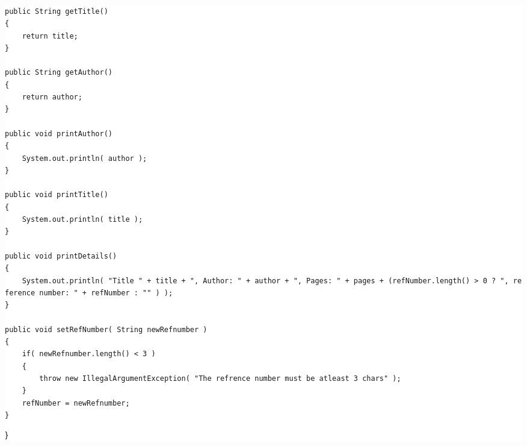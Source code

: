     public String getTitle()
    {
        return title;
    }

    public String getAuthor()
    {
        return author;
    }

    public void printAuthor()
    {
        System.out.println( author );
    }

    public void printTitle()
    {
        System.out.println( title );
    }

    public void printDetails()
    {
        System.out.println( "Title " + title + ", Author: " + author + ", Pages: " + pages + (refNumber.length() > 0 ? ", reference number: " + refNumber : "" ) );
    }

    public void setRefNumber( String newRefnumber )
    {
        if( newRefnumber.length() < 3 )
        {
            throw new IllegalArgumentException( "The refrence number must be atleast 3 chars" );
        }
        refNumber = newRefnumber;
    }


}







